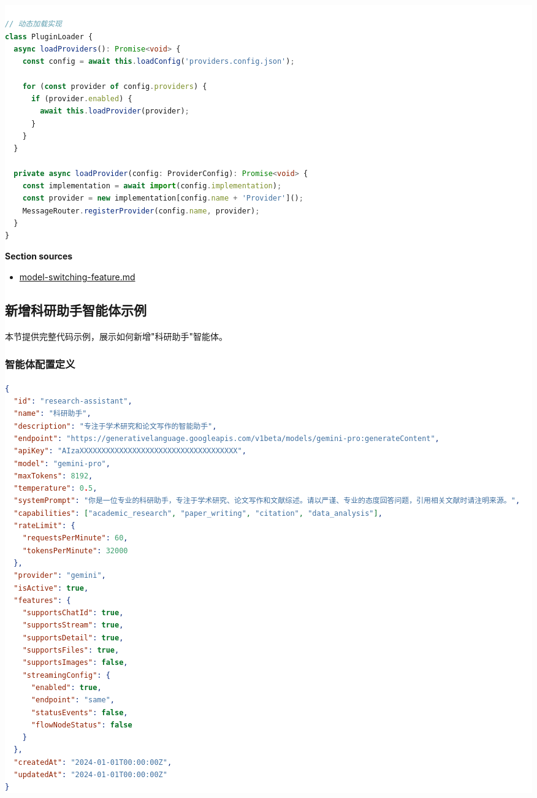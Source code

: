 ```typescript

// 动态加载实现
class PluginLoader {
  async loadProviders(): Promise<void> {
    const config = await this.loadConfig('providers.config.json');
    
    for (const provider of config.providers) {
      if (provider.enabled) {
        await this.loadProvider(provider);
      }
    }
  }
  
  private async loadProvider(config: ProviderConfig): Promise<void> {
    const implementation = await import(config.implementation);
    const provider = new implementation[config.name + 'Provider']();
    MessageRouter.registerProvider(config.name, provider);
  }
}
```

**Section sources**
- [model-switching-feature.md](file://doc/model-switching-feature.md#L1196-L1425)

## 新增科研助手智能体示例

本节提供完整代码示例，展示如何新增"科研助手"智能体。

### 智能体配置定义

```json
{
  "id": "research-assistant",
  "name": "科研助手",
  "description": "专注于学术研究和论文写作的智能助手",
  "endpoint": "https://generativelanguage.googleapis.com/v1beta/models/gemini-pro:generateContent",
  "apiKey": "AIzaXXXXXXXXXXXXXXXXXXXXXXXXXXXXXXXXXXXX",
  "model": "gemini-pro",
  "maxTokens": 8192,
  "temperature": 0.5,
  "systemPrompt": "你是一位专业的科研助手，专注于学术研究、论文写作和文献综述。请以严谨、专业的态度回答问题，引用相关文献时请注明来源。",
  "capabilities": ["academic_research", "paper_writing", "citation", "data_analysis"],
  "rateLimit": {
    "requestsPerMinute": 60,
    "tokensPerMinute": 32000
  },
  "provider": "gemini",
  "isActive": true,
  "features": {
    "supportsChatId": true,
    "supportsStream": true,
    "supportsDetail": true,
    "supportsFiles": true,
    "supportsImages": false,
    "streamingConfig": {
      "enabled": true,
      "endpoint": "same",
      "statusEvents": false,
      "flowNodeStatus": false
    }
  },
  "createdAt": "2024-01-01T00:00:00Z",
  "updatedAt": "2024-01-01T00:00:00Z"
}
```